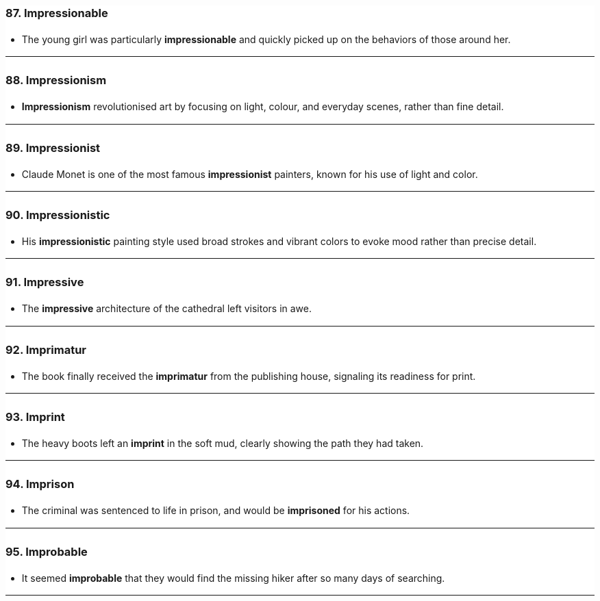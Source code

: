 
### 87. **Impressionable**  
- The young girl was particularly **impressionable** and quickly picked up on the behaviors of those around her.  

---  

### 88. **Impressionism**  
- **Impressionism** revolutionised art by focusing on light, colour, and everyday scenes, rather than fine detail.  

---  

### 89. **Impressionist**  
- Claude Monet is one of the most famous **impressionist** painters, known for his use of light and color.  

---  

### 90. **Impressionistic**  
- His **impressionistic** painting style used broad strokes and vibrant colors to evoke mood rather than precise detail.  

---  

### 91. **Impressive**  
- The **impressive** architecture of the cathedral left visitors in awe.  

---  

### 92. **Imprimatur**  
- The book finally received the **imprimatur** from the publishing house, signaling its readiness for print.  

---  

### 93. **Imprint**  
- The heavy boots left an **imprint** in the soft mud, clearly showing the path they had taken.  

---  

### 94. **Imprison**  
- The criminal was sentenced to life in prison, and would be **imprisoned** for his actions.  

---  

### 95. **Improbable**  
- It seemed **improbable** that they would find the missing hiker after so many days of searching.  

---  
